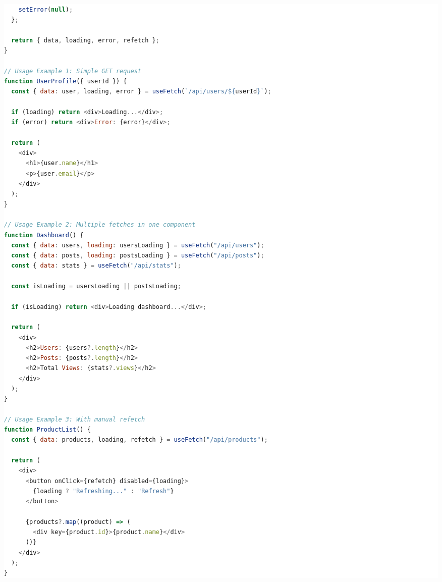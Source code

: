 ```javascript
    setError(null);
  };

  return { data, loading, error, refetch };
}

// Usage Example 1: Simple GET request
function UserProfile({ userId }) {
  const { data: user, loading, error } = useFetch(`/api/users/${userId}`);

  if (loading) return <div>Loading...</div>;
  if (error) return <div>Error: {error}</div>;

  return (
    <div>
      <h1>{user.name}</h1>
      <p>{user.email}</p>
    </div>
  );
}

// Usage Example 2: Multiple fetches in one component
function Dashboard() {
  const { data: users, loading: usersLoading } = useFetch("/api/users");
  const { data: posts, loading: postsLoading } = useFetch("/api/posts");
  const { data: stats } = useFetch("/api/stats");

  const isLoading = usersLoading || postsLoading;

  if (isLoading) return <div>Loading dashboard...</div>;

  return (
    <div>
      <h2>Users: {users?.length}</h2>
      <h2>Posts: {posts?.length}</h2>
      <h2>Total Views: {stats?.views}</h2>
    </div>
  );
}

// Usage Example 3: With manual refetch
function ProductList() {
  const { data: products, loading, refetch } = useFetch("/api/products");

  return (
    <div>
      <button onClick={refetch} disabled={loading}>
        {loading ? "Refreshing..." : "Refresh"}
      </button>

      {products?.map((product) => (
        <div key={product.id}>{product.name}</div>
      ))}
    </div>
  );
}
```
